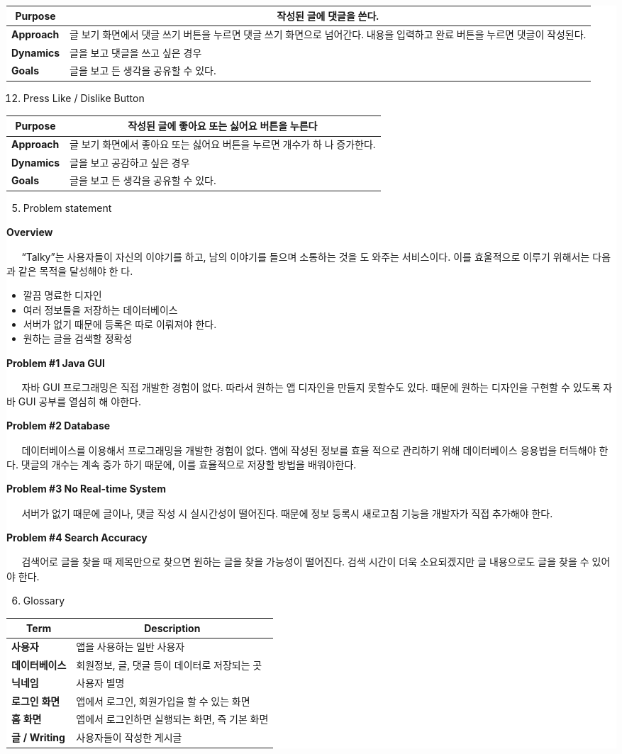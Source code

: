 

|**Purpose**|작성된 글에 댓글을 쓴다.|
| - | - |
|**Approach**|글 보기 화면에서 댓글 쓰기 버튼을 누르면 댓글 쓰기 화면으로 넘어간다. 내용을 입력하고 완료 버튼을 누르면 댓글이 작성된다.|
|**Dynamics**|글을 보고 댓글을 쓰고 싶은 경우|
|**Goals**|글을 보고 든 생각을 공유할 수 있다.|
12) Press  Like  /  Dislike  Button



|**Purpose**|작성된 글에 좋아요 또는 싫어요 버튼을 누른다|
| - | - |
|**Approach**|글 보기 화면에서 좋아요 또는 싫어요 버튼을 누르면 개수가 하 나 증가한다.|
|**Dynamics**|글을 보고 공감하고 싶은 경우|
|**Goals**|글을 보고 든 생각을 공유할 수 있다.|
5. Problem  statement

**Overview**

`   `“Talky”는  사용자들이  자신의  이야기를  하고,  남의  이야기를  들으며  소통하는  것을  도 와주는  서비스이다.  이를  효울적으로  이루기  위해서는  다음과  같은  목적을  달성해야  한 다.

- 깔끔  명료한  디자인
- 여러  정보들을  저장하는  데이터베이스
- 서버가  없기  때문에  등록은  따로  이뤄져야  한다.
- 원하는  글을  검색할  정확성

**Problem  #1  Java  GUI**

`   `자바  GUI  프로그래밍은  직접  개발한  경험이  없다.  따라서  원하는  앱  디자인을  만들지 못할수도  있다.  때문에  원하는  디자인을  구현할  수  있도록  자바  GUI  공부를  열심히  해 야한다.

**Problem  #2  Database**

`   `데이터베이스를  이용해서  프로그래밍을  개발한  경험이  없다.  앱에  작성된  정보를  효율 적으로  관리하기  위해  데이터베이스  응용법을  터득해야  한다.  댓글의  개수는  계속  증가 하기  때문에,  이를  효율적으로  저장할  방법을  배워야한다.

**Problem  #3  No  Real-time  System**

`   `서버가  없기  때문에  글이나,  댓글  작성  시  실시간성이  떨어진다.  때문에  정보  등록시 새로고침  기능을  개발자가  직접  추가해야  한다.

**Problem  #4  Search  Accuracy**

`   `검색어로  글을  찾을  때  제목만으로  찾으면  원하는  글을  찾을  가능성이  떨어진다.  검색 시간이  더욱  소요되겠지만  글  내용으로도  글을  찾을  수  있어야  한다.

6. Glossary



|**Term**|**Description**|
| - | - |
|**사용자**|앱을 사용하는 일반 사용자|
|**데이터베이스**|회원정보, 글, 댓글 등이 데이터로 저장되는 곳|
|**닉네임**|사용자 별명|
|**로그인 화면**|앱에서 로그인, 회원가입을 할 수 있는 화면|
|**홈 화면**|앱에서 로그인하면 실행되는 화면, 즉 기본 화면|
|**글 / Writing**|사용자들이 작성한 게시글|